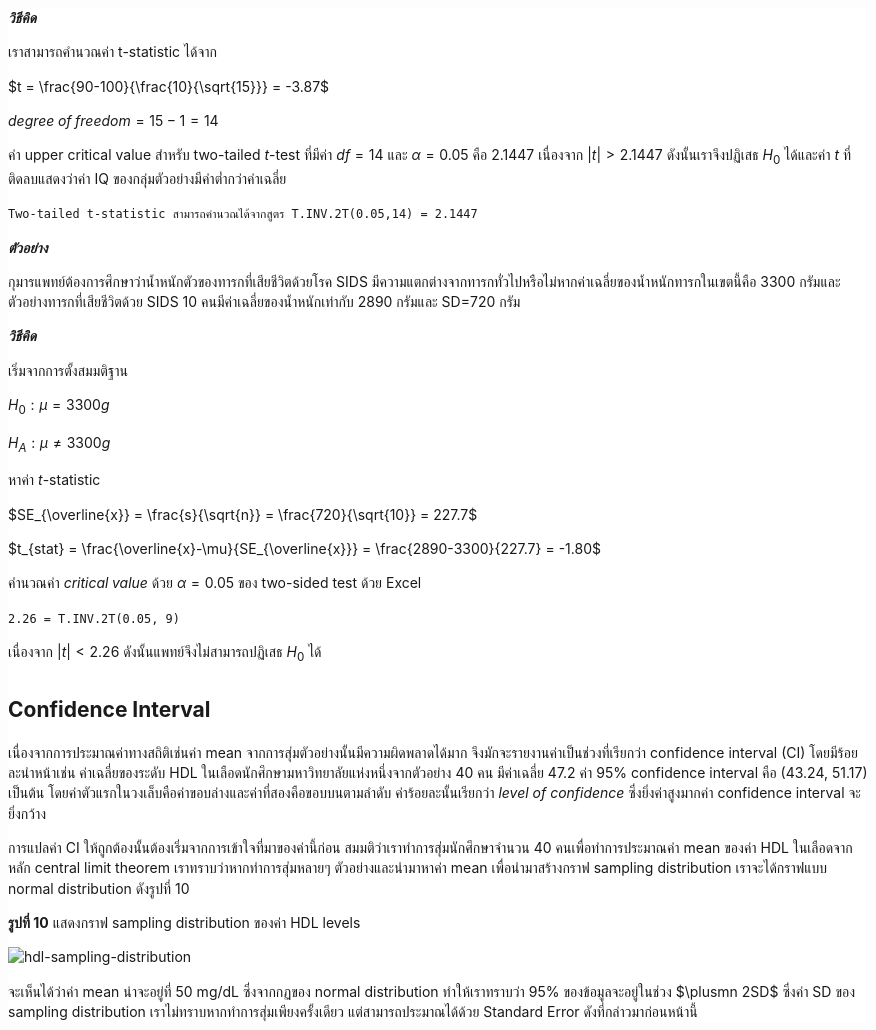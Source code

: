 ***วิธีคิด***

เราสามารถคำนวณค่า t-statistic ได้จาก

$t = \frac{90-100}{\frac{10}{\sqrt{15}}} = -3.87$

$degree\;of\;freedom = 15 - 1 = 14$

ค่า upper critical value สำหรับ two-tailed $t$-test ที่มีค่า $df=14$ และ $\alpha=0.05$ คือ 2.1447 เนื่องจาก $|t| > 2.1447$ ดังนั้นเราจึงปฏิเสธ $H_{0}$ ได้และค่า $t$ ที่ติดลบแสดงว่าค่า IQ ของกลุ่มตัวอย่างมีค่าต่ำกว่าค่าเฉลี่ย

    Two-tailed t-statistic สามารถคำนวณได้จากสูตร T.INV.2T(0.05,14) = 2.1447

***ตัวอย่าง***

กุมารแพทย์ต้องการศึกษาว่าน้ำหนักตัวของทารกที่เสียชีวิตด้วยโรค SIDS มีความแตกต่างจากทารกทั่วไปหรือไม่หากค่าเฉลี่ยของน้ำหนักทารกในเขตนี้คือ 3300 กรัมและตัวอย่างทารกที่เสียชีวิตด้วย SIDS 10 คนมีค่าเฉลี่ยของน้ำหนักเท่ากับ 2890 กรัมและ SD=720 กรัม

***วิธีคิด***

เริ่มจากการตั้งสมมติฐาน

$H_{0}: \mu = 3300g$

$H_{A}: \mu \ne 3300g$

หาค่า $t$-statistic

$SE_{\overline{x}} = \frac{s}{\sqrt{n}} = \frac{720}{\sqrt{10}} = 227.7$

$t_{stat} = \frac{\overline{x}-\mu}{SE_{\overline{x}}} = \frac{2890-3300}{227.7} = -1.80$

คำนวณค่า $critical\;value$ ด้วย $\alpha=0.05$ ของ two-sided test ด้วย Excel

```Excel
2.26 = T.INV.2T(0.05, 9)
```

เนื่องจาก $|t|<2.26$ ดังนั้นแพทย์จึงไม่สามารถปฏิเสธ $H_{0}$ ได้

## Confidence Interval

เนื่องจากการประมาณค่าทางสถิติเช่นค่า mean จากการสุ่มตัวอย่างนั้นมีความผิดพลาดได้มาก จึงมักจะรายงานค่าเป็นช่วงที่เรียกว่า confidence interval (CI) โดยมีร้อยละนำหน้าเช่น ค่าเฉลี่ยของระดับ HDL ในเลือดนักศึกษามหาวิทยาลัยแห่งหนึ่งจากตัวอย่าง 40 คน มีค่าเฉลี่ย 47.2 ค่า 95% confidence interval คือ (43.24, 51.17) เป็นต้น โดยค่าตัวแรกในวงเล็บคือค่าขอบล่างและค่าที่สองคือขอบบนตามลำดับ
ค่าร้อยละนั้นเรียกว่า _level of confidence_ ซึ่งยิ่งค่าสูงมากค่า confidence interval จะยิ่งกว้าง

การแปลค่า CI ให้ถูกต้องนั้นต้องเริ่มจากการเข้าใจที่มาของค่านี้ก่อน สมมติว่าเราทำการสุ่มนักศึกษาจำนวน 40 คนเพื่อทำการประมาณค่า mean ของค่า HDL ในเลือดจากหลัก central limit theorem เราทราบว่าหากทำการสุ่มหลายๆ ตัวอย่างและนำมาหาค่า mean เพื่อนำมาสร้างกราฟ sampling distribution เราจะได้กราฟแบบ normal distribution ดังรูปที่ 10

**รูปที่ 10** แสดงกราฟ sampling distribution ของค่า HDL levels

![hdl-sampling-distribution](hdl1000samplingdist.png)

จะเห็นได้ว่าค่า mean น่าจะอยู่ที่ 50 mg/dL ซึ่งจากกฏของ normal distribution ทำให้เราทราบว่า 95% ของข้อมูลจะอยู่ในช่วง $\plusmn 2SD$ ซึ่งค่า SD ของ sampling distribution เราไม่ทราบหากทำการสุ่มเพียงครั้งเดียว แต่สามารถประมาณได้ด้วย Standard Error ดังที่กล่าวมาก่อนหน้านี้
